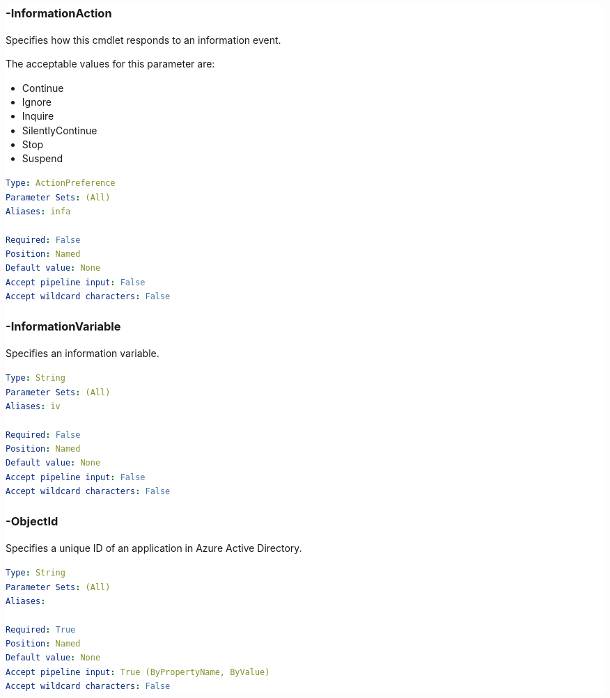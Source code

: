 ### -InformationAction
Specifies how this cmdlet responds to an information event.

The acceptable values for this parameter are:

- Continue
- Ignore
- Inquire
- SilentlyContinue
- Stop
- Suspend

```yaml
Type: ActionPreference
Parameter Sets: (All)
Aliases: infa

Required: False
Position: Named
Default value: None
Accept pipeline input: False
Accept wildcard characters: False
```

### -InformationVariable
Specifies an information variable.

```yaml
Type: String
Parameter Sets: (All)
Aliases: iv

Required: False
Position: Named
Default value: None
Accept pipeline input: False
Accept wildcard characters: False
```

### -ObjectId
Specifies a unique ID of an application in Azure Active Directory.

```yaml
Type: String
Parameter Sets: (All)
Aliases: 

Required: True
Position: Named
Default value: None
Accept pipeline input: True (ByPropertyName, ByValue)
Accept wildcard characters: False
```
